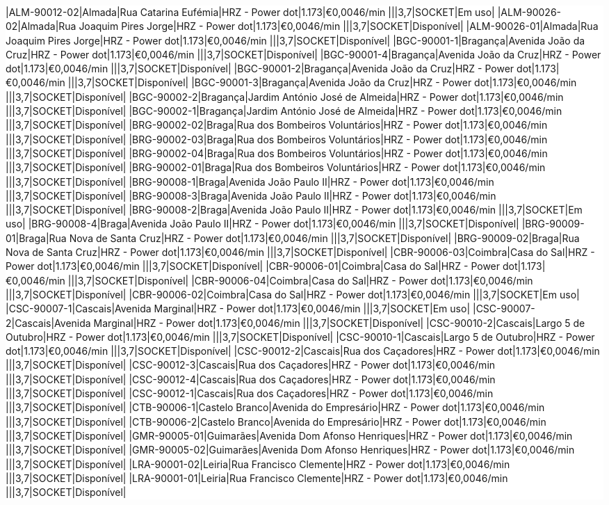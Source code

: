 |ALM-90012-02|Almada|Rua Catarina Eufémia|HRZ - Power dot|1.173|€0,0046/min |||3,7|SOCKET|Em uso|
|ALM-90026-02|Almada|Rua Joaquim Pires Jorge|HRZ - Power dot|1.173|€0,0046/min |||3,7|SOCKET|Disponível|
|ALM-90026-01|Almada|Rua Joaquim Pires Jorge|HRZ - Power dot|1.173|€0,0046/min |||3,7|SOCKET|Disponível|
|BGC-90001-1|Bragança|Avenida João da Cruz|HRZ - Power dot|1.173|€0,0046/min |||3,7|SOCKET|Disponível|
|BGC-90001-4|Bragança|Avenida João da Cruz|HRZ - Power dot|1.173|€0,0046/min |||3,7|SOCKET|Disponível|
|BGC-90001-2|Bragança|Avenida João da Cruz|HRZ - Power dot|1.173|€0,0046/min |||3,7|SOCKET|Disponível|
|BGC-90001-3|Bragança|Avenida João da Cruz|HRZ - Power dot|1.173|€0,0046/min |||3,7|SOCKET|Disponível|
|BGC-90002-2|Bragança|Jardim António José de Almeida|HRZ - Power dot|1.173|€0,0046/min |||3,7|SOCKET|Disponível|
|BGC-90002-1|Bragança|Jardim António José de Almeida|HRZ - Power dot|1.173|€0,0046/min |||3,7|SOCKET|Disponível|
|BRG-90002-02|Braga|Rua dos Bombeiros Voluntários|HRZ - Power dot|1.173|€0,0046/min |||3,7|SOCKET|Disponível|
|BRG-90002-03|Braga|Rua dos Bombeiros Voluntários|HRZ - Power dot|1.173|€0,0046/min |||3,7|SOCKET|Disponível|
|BRG-90002-04|Braga|Rua dos Bombeiros Voluntários|HRZ - Power dot|1.173|€0,0046/min |||3,7|SOCKET|Disponível|
|BRG-90002-01|Braga|Rua dos Bombeiros Voluntários|HRZ - Power dot|1.173|€0,0046/min |||3,7|SOCKET|Disponível|
|BRG-90008-1|Braga|Avenida João Paulo II|HRZ - Power dot|1.173|€0,0046/min |||3,7|SOCKET|Disponível|
|BRG-90008-3|Braga|Avenida João Paulo II|HRZ - Power dot|1.173|€0,0046/min |||3,7|SOCKET|Disponível|
|BRG-90008-2|Braga|Avenida João Paulo II|HRZ - Power dot|1.173|€0,0046/min |||3,7|SOCKET|Em uso|
|BRG-90008-4|Braga|Avenida João Paulo II|HRZ - Power dot|1.173|€0,0046/min |||3,7|SOCKET|Disponível|
|BRG-90009-01|Braga|Rua Nova de Santa Cruz|HRZ - Power dot|1.173|€0,0046/min |||3,7|SOCKET|Disponível|
|BRG-90009-02|Braga|Rua Nova de Santa Cruz|HRZ - Power dot|1.173|€0,0046/min |||3,7|SOCKET|Disponível|
|CBR-90006-03|Coimbra|Casa do Sal|HRZ - Power dot|1.173|€0,0046/min |||3,7|SOCKET|Disponível|
|CBR-90006-01|Coimbra|Casa do Sal|HRZ - Power dot|1.173|€0,0046/min |||3,7|SOCKET|Disponível|
|CBR-90006-04|Coimbra|Casa do Sal|HRZ - Power dot|1.173|€0,0046/min |||3,7|SOCKET|Disponível|
|CBR-90006-02|Coimbra|Casa do Sal|HRZ - Power dot|1.173|€0,0046/min |||3,7|SOCKET|Em uso|
|CSC-90007-1|Cascais|Avenida Marginal|HRZ - Power dot|1.173|€0,0046/min |||3,7|SOCKET|Em uso|
|CSC-90007-2|Cascais|Avenida Marginal|HRZ - Power dot|1.173|€0,0046/min |||3,7|SOCKET|Disponível|
|CSC-90010-2|Cascais|Largo 5 de Outubro|HRZ - Power dot|1.173|€0,0046/min |||3,7|SOCKET|Disponível|
|CSC-90010-1|Cascais|Largo 5 de Outubro|HRZ - Power dot|1.173|€0,0046/min |||3,7|SOCKET|Disponível|
|CSC-90012-2|Cascais|Rua dos Caçadores|HRZ - Power dot|1.173|€0,0046/min |||3,7|SOCKET|Disponível|
|CSC-90012-3|Cascais|Rua dos Caçadores|HRZ - Power dot|1.173|€0,0046/min |||3,7|SOCKET|Disponível|
|CSC-90012-4|Cascais|Rua dos Caçadores|HRZ - Power dot|1.173|€0,0046/min |||3,7|SOCKET|Disponível|
|CSC-90012-1|Cascais|Rua dos Caçadores|HRZ - Power dot|1.173|€0,0046/min |||3,7|SOCKET|Disponível|
|CTB-90006-1|Castelo Branco|Avenida do Empresário|HRZ - Power dot|1.173|€0,0046/min |||3,7|SOCKET|Disponível|
|CTB-90006-2|Castelo Branco|Avenida do Empresário|HRZ - Power dot|1.173|€0,0046/min |||3,7|SOCKET|Disponível|
|GMR-90005-01|Guimarães|Avenida Dom Afonso Henriques|HRZ - Power dot|1.173|€0,0046/min |||3,7|SOCKET|Disponível|
|GMR-90005-02|Guimarães|Avenida Dom Afonso Henriques|HRZ - Power dot|1.173|€0,0046/min |||3,7|SOCKET|Disponível|
|LRA-90001-02|Leiria|Rua Francisco Clemente|HRZ - Power dot|1.173|€0,0046/min |||3,7|SOCKET|Disponível|
|LRA-90001-01|Leiria|Rua Francisco Clemente|HRZ - Power dot|1.173|€0,0046/min |||3,7|SOCKET|Disponível|